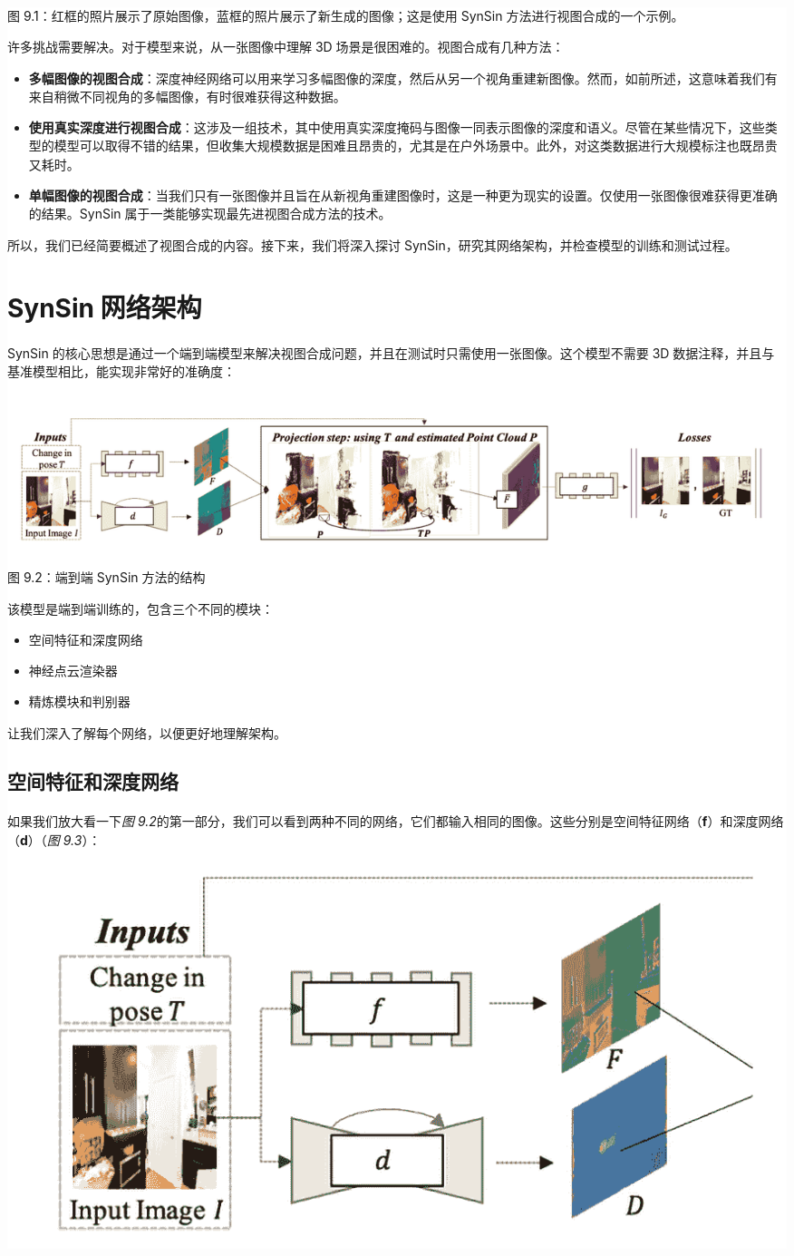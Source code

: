 图 9.1：红框的照片展示了原始图像，蓝框的照片展示了新生成的图像；这是使用 SynSin 方法进行视图合成的一个示例。

许多挑战需要解决。对于模型来说，从一张图像中理解 3D 场景是很困难的。视图合成有几种方法：

+   **多幅图像的视图合成**：深度神经网络可以用来学习多幅图像的深度，然后从另一个视角重建新图像。然而，如前所述，这意味着我们有来自稍微不同视角的多幅图像，有时很难获得这种数据。

+   **使用真实深度进行视图合成**：这涉及一组技术，其中使用真实深度掩码与图像一同表示图像的深度和语义。尽管在某些情况下，这些类型的模型可以取得不错的结果，但收集大规模数据是困难且昂贵的，尤其是在户外场景中。此外，对这类数据进行大规模标注也既昂贵又耗时。

+   **单幅图像的视图合成**：当我们只有一张图像并且旨在从新视角重建图像时，这是一种更为现实的设置。仅使用一张图像很难获得更准确的结果。SynSin 属于一类能够实现最先进视图合成方法的技术。

所以，我们已经简要概述了视图合成的内容。接下来，我们将深入探讨 SynSin，研究其网络架构，并检查模型的训练和测试过程。

# SynSin 网络架构

SynSin 的核心思想是通过一个端到端模型来解决视图合成问题，并且在测试时只需使用一张图像。这个模型不需要 3D 数据注释，并且与基准模型相比，能实现非常好的准确度：

![图 9.2：端到端 SynSin 方法的结构](img/B18217_09_2.jpg)

图 9.2：端到端 SynSin 方法的结构

该模型是端到端训练的，包含三个不同的模块：

+   空间特征和深度网络

+   神经点云渲染器

+   精炼模块和判别器

让我们深入了解每个网络，以便更好地理解架构。

## 空间特征和深度网络

如果我们放大看一下*图 9.2*的第一部分，我们可以看到两种不同的网络，它们都输入相同的图像。这些分别是空间特征网络（**f**）和深度网络（**d**）（*图 9.3*）：

![图 9.3：空间特征和深度网络的输入与输出](img/B18217_09_3.jpg)
